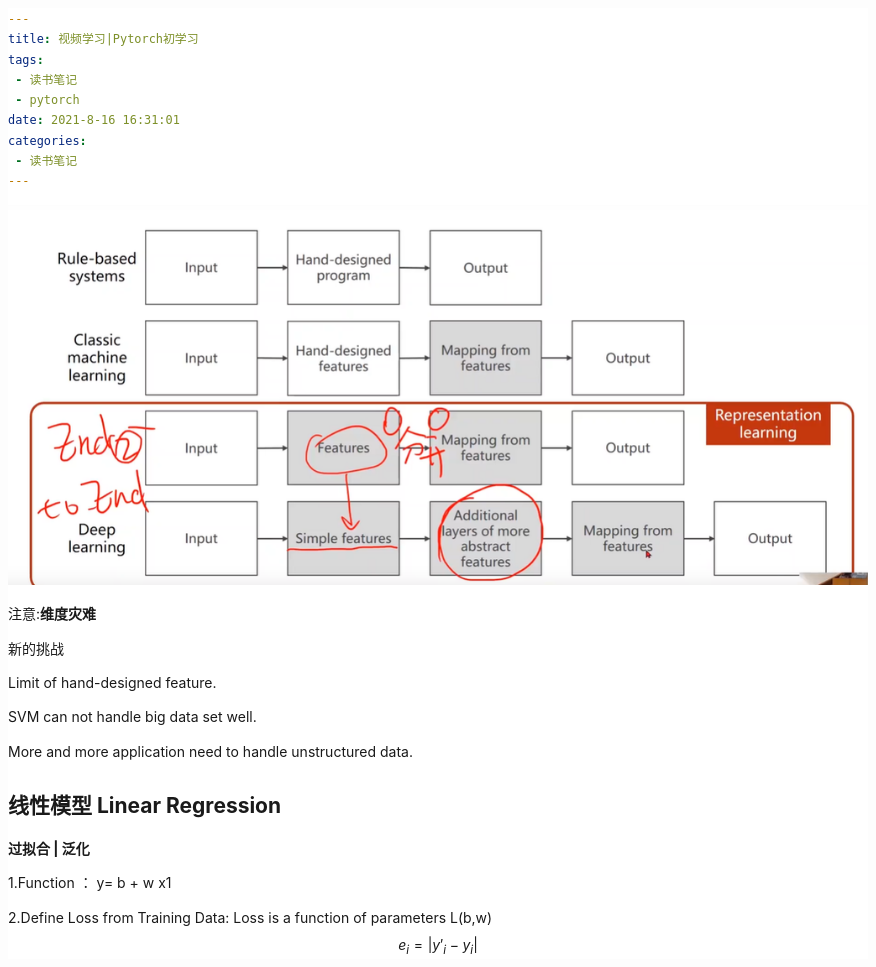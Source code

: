 ```yaml
---
title: 视频学习|Pytorch初学习
tags:
 - 读书笔记
 - pytorch
date: 2021-8-16 16:31:01
categories:
 - 读书笔记
---
```


 ![1625734104819](PyTroch/1625734104819.png)

注意:**维度灾难**

新的挑战

Limit of hand-designed feature.

SVM can not handle big data set well.

More and more application need to handle unstructured data.



## 线性模型 Linear Regression

**过拟合       |       泛化**

1.Function ： y= b + w x1

2.Define Loss from Training Data: Loss is a function of parameters L(b,w)
$$
e_i =| y'_i - y_i |
$$
